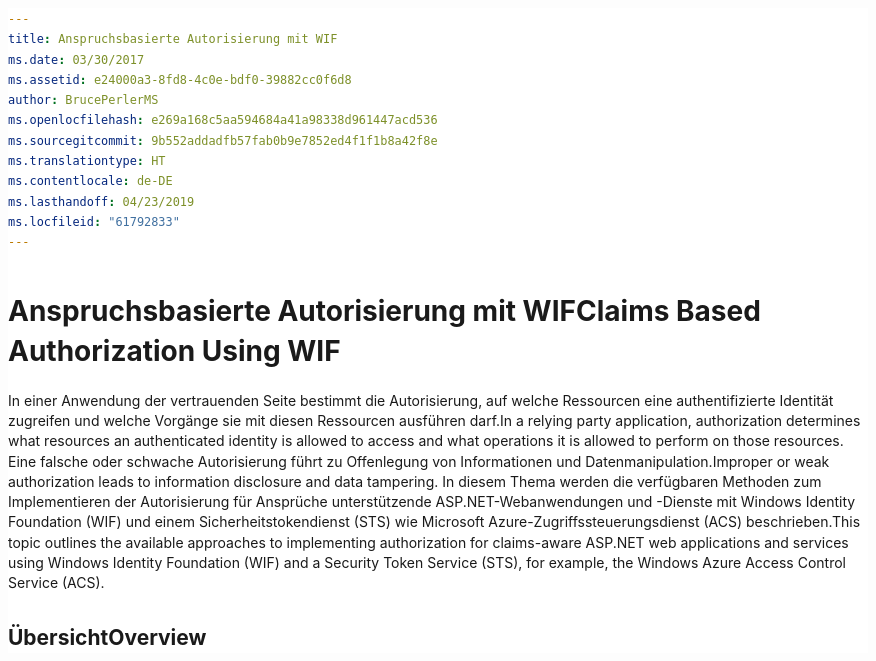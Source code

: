 ```yaml
---
title: Anspruchsbasierte Autorisierung mit WIF
ms.date: 03/30/2017
ms.assetid: e24000a3-8fd8-4c0e-bdf0-39882cc0f6d8
author: BrucePerlerMS
ms.openlocfilehash: e269a168c5aa594684a41a98338d961447acd536
ms.sourcegitcommit: 9b552addadfb57fab0b9e7852ed4f1f1b8a42f8e
ms.translationtype: HT
ms.contentlocale: de-DE
ms.lasthandoff: 04/23/2019
ms.locfileid: "61792833"
---
```

# <a name="claims-based-authorization-using-wif"></a><span data-ttu-id="ba32e-102">Anspruchsbasierte Autorisierung mit WIF</span><span class="sxs-lookup"><span data-stu-id="ba32e-102">Claims Based Authorization Using WIF</span></span>
<span data-ttu-id="ba32e-103">In einer Anwendung der vertrauenden Seite bestimmt die Autorisierung, auf welche Ressourcen eine authentifizierte Identität zugreifen und welche Vorgänge sie mit diesen Ressourcen ausführen darf.</span><span class="sxs-lookup"><span data-stu-id="ba32e-103">In a relying party application, authorization determines what resources an authenticated identity is allowed to access and what operations it is allowed to perform on those resources.</span></span> <span data-ttu-id="ba32e-104">Eine falsche oder schwache Autorisierung führt zu Offenlegung von Informationen und Datenmanipulation.</span><span class="sxs-lookup"><span data-stu-id="ba32e-104">Improper or weak authorization leads to information disclosure and data tampering.</span></span> <span data-ttu-id="ba32e-105">In diesem Thema werden die verfügbaren Methoden zum Implementieren der Autorisierung für Ansprüche unterstützende ASP.NET-Webanwendungen und -Dienste mit Windows Identity Foundation (WIF) und einem Sicherheitstokendienst (STS) wie Microsoft Azure-Zugriffssteuerungsdienst (ACS) beschrieben.</span><span class="sxs-lookup"><span data-stu-id="ba32e-105">This topic outlines the available approaches to implementing authorization for claims-aware ASP.NET web applications and services using Windows Identity Foundation (WIF) and a Security Token Service (STS), for example, the Windows Azure Access Control Service (ACS).</span></span>  
  
## <a name="overview"></a><span data-ttu-id="ba32e-106">Übersicht</span><span class="sxs-lookup"><span data-stu-id="ba32e-106">Overview</span></span>  